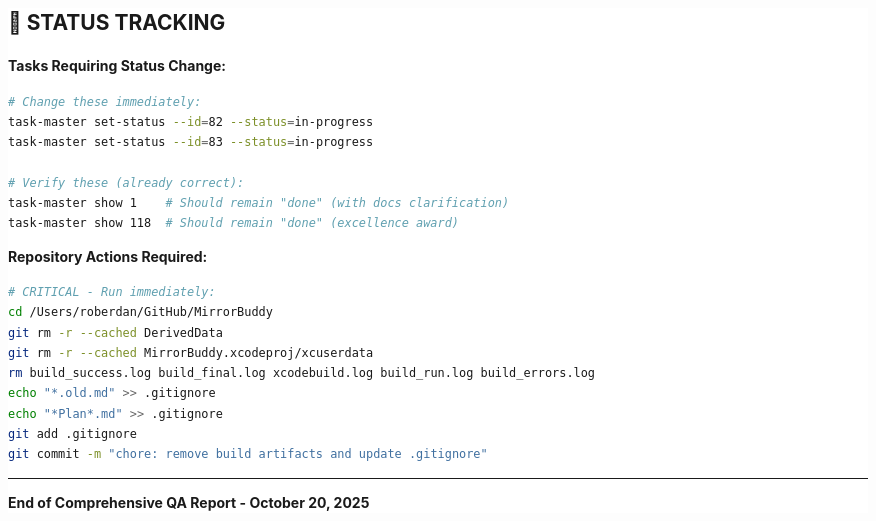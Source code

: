 
## 🔄 STATUS TRACKING

**Tasks Requiring Status Change:**

```bash
# Change these immediately:
task-master set-status --id=82 --status=in-progress
task-master set-status --id=83 --status=in-progress

# Verify these (already correct):
task-master show 1    # Should remain "done" (with docs clarification)
task-master show 118  # Should remain "done" (excellence award)
```

**Repository Actions Required:**

```bash
# CRITICAL - Run immediately:
cd /Users/roberdan/GitHub/MirrorBuddy
git rm -r --cached DerivedData
git rm -r --cached MirrorBuddy.xcodeproj/xcuserdata
rm build_success.log build_final.log xcodebuild.log build_run.log build_errors.log
echo "*.old.md" >> .gitignore
echo "*Plan*.md" >> .gitignore
git add .gitignore
git commit -m "chore: remove build artifacts and update .gitignore"
```

---

**End of Comprehensive QA Report - October 20, 2025**

